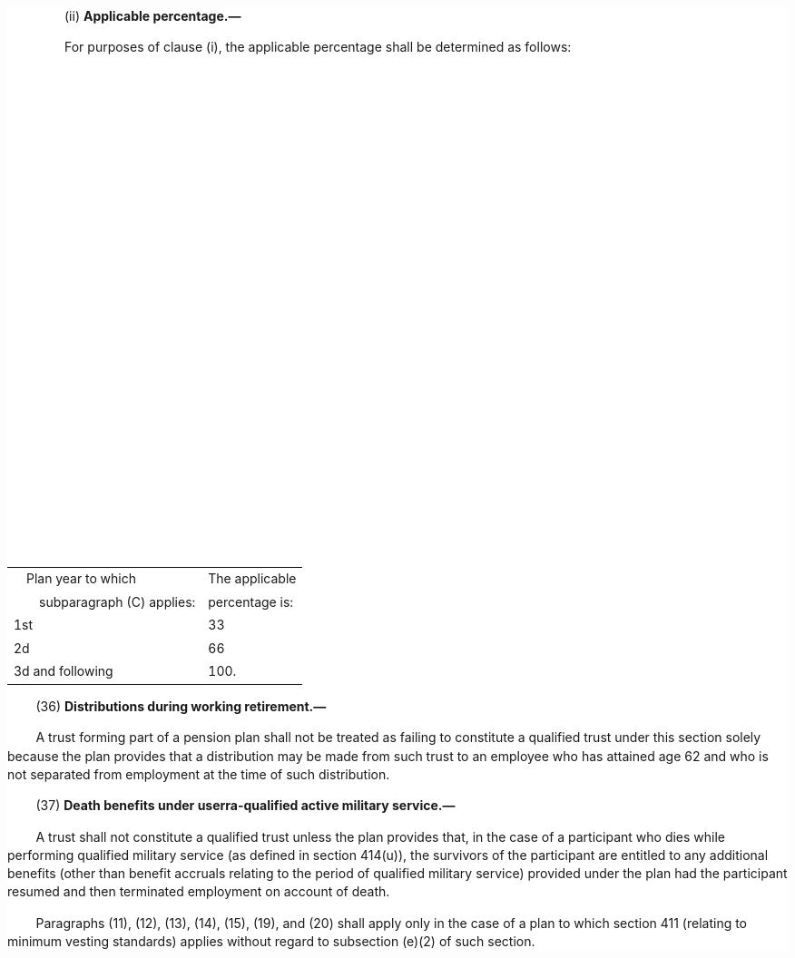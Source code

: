                 (ii) __Applicable percentage.—__ 

                For purposes of clause (i), the applicable percentage shall be determined as follows:

<table>

                  <tr>

                    <td>  Plan year to which  </td>

                    <td> The applicable  </td>

  </tr>

                  <tr>

                    <td>   subparagraph (C) applies:  </td>

                    <td> percentage is:  </td>

  </tr>

                  <tr>

                    <td> 1st  </td>

                    <td> 33       </td>

  </tr>

                  <tr>

                    <td> 2d  </td>

                    <td> 66       </td>

  </tr>

                  <tr>

                    <td> 3d and following  </td>

                    <td> 100.     </td>

  </tr>

                </table>

        (36) __Distributions during working retirement.—__ 

        A trust forming part of a pension plan shall not be treated as failing to constitute a qualified trust under this section solely because the plan provides that a distribution may be made from such trust to an employee who has attained age 62 and who is not separated from employment at the time of such distribution.

        (37) __Death benefits under userra-qualified active military service.—__ 

        A trust shall not constitute a qualified trust unless the plan provides that, in the case of a participant who dies while performing qualified military service (as defined in section 414(u)), the survivors of the participant are entitled to any additional benefits (other than benefit accruals relating to the period of qualified military service) provided under the plan had the participant resumed and then terminated employment on account of death.

        Paragraphs (11), (12), (13), (14), (15), (19), and (20) shall apply only in the case of a plan to which section 411 (relating to minimum vesting standards) applies without regard to subsection (e)(2) of such section.
